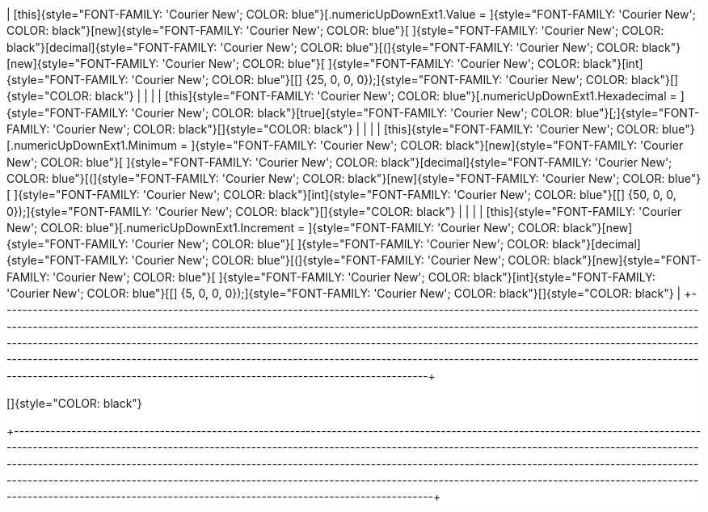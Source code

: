 | [this]{style="FONT-FAMILY: 'Courier New'; COLOR: blue"}[.numericUpDownExt1.Value = ]{style="FONT-FAMILY: 'Courier New'; COLOR: black"}[new]{style="FONT-FAMILY: 'Courier New'; COLOR: blue"}[ ]{style="FONT-FAMILY: 'Courier New'; COLOR: black"}[decimal]{style="FONT-FAMILY: 'Courier New'; COLOR: blue"}[(]{style="FONT-FAMILY: 'Courier New'; COLOR: black"}[new]{style="FONT-FAMILY: 'Courier New'; COLOR: blue"}[ ]{style="FONT-FAMILY: 'Courier New'; COLOR: black"}[int]{style="FONT-FAMILY: 'Courier New'; COLOR: blue"}[\[\] {25, 0, 0, 0});]{style="FONT-FAMILY: 'Courier New'; COLOR: black"}[]{style="COLOR: black"}    |
|                                                                                                                                                                                                                                                                                                                                                                                                                                                                                                                                                                                                                                      |
| [this]{style="FONT-FAMILY: 'Courier New'; COLOR: blue"}[.numericUpDownExt1.Hexadecimal = ]{style="FONT-FAMILY: 'Courier New'; COLOR: black"}[true]{style="FONT-FAMILY: 'Courier New'; COLOR: blue"}[;]{style="FONT-FAMILY: 'Courier New'; COLOR: black"}[]{style="COLOR: black"}                                                                                                                                                                                                                                                                                                                                                     |
|                                                                                                                                                                                                                                                                                                                                                                                                                                                                                                                                                                                                                                      |
| [this]{style="FONT-FAMILY: 'Courier New'; COLOR: blue"}[.numericUpDownExt1.Minimum = ]{style="FONT-FAMILY: 'Courier New'; COLOR: black"}[new]{style="FONT-FAMILY: 'Courier New'; COLOR: blue"}[ ]{style="FONT-FAMILY: 'Courier New'; COLOR: black"}[decimal]{style="FONT-FAMILY: 'Courier New'; COLOR: blue"}[(]{style="FONT-FAMILY: 'Courier New'; COLOR: black"}[new]{style="FONT-FAMILY: 'Courier New'; COLOR: blue"}[ ]{style="FONT-FAMILY: 'Courier New'; COLOR: black"}[int]{style="FONT-FAMILY: 'Courier New'; COLOR: blue"}[\[\] {50, 0, 0, 0});]{style="FONT-FAMILY: 'Courier New'; COLOR: black"}[]{style="COLOR: black"}  |
|                                                                                                                                                                                                                                                                                                                                                                                                                                                                                                                                                                                                                                      |
| [this]{style="FONT-FAMILY: 'Courier New'; COLOR: blue"}[.numericUpDownExt1.Increment = ]{style="FONT-FAMILY: 'Courier New'; COLOR: black"}[new]{style="FONT-FAMILY: 'Courier New'; COLOR: blue"}[ ]{style="FONT-FAMILY: 'Courier New'; COLOR: black"}[decimal]{style="FONT-FAMILY: 'Courier New'; COLOR: blue"}[(]{style="FONT-FAMILY: 'Courier New'; COLOR: black"}[new]{style="FONT-FAMILY: 'Courier New'; COLOR: blue"}[ ]{style="FONT-FAMILY: 'Courier New'; COLOR: black"}[int]{style="FONT-FAMILY: 'Courier New'; COLOR: blue"}[\[\] {5, 0, 0, 0});]{style="FONT-FAMILY: 'Courier New'; COLOR: black"}[]{style="COLOR: black"} |
+--------------------------------------------------------------------------------------------------------------------------------------------------------------------------------------------------------------------------------------------------------------------------------------------------------------------------------------------------------------------------------------------------------------------------------------------------------------------------------------------------------------------------------------------------------------------------------------------------------------------------------------+

[]{style="COLOR: black"} 

+-------------------------------------------------------------------------------------------------------------------------------------------------------------------------------------------------------------------------------------------------------------------------------------------------------------------------------------------------------------------------------------------------------------------------------------------------------------------------------------------------------------------------------------------------------------------------------------------------------------------------------------+